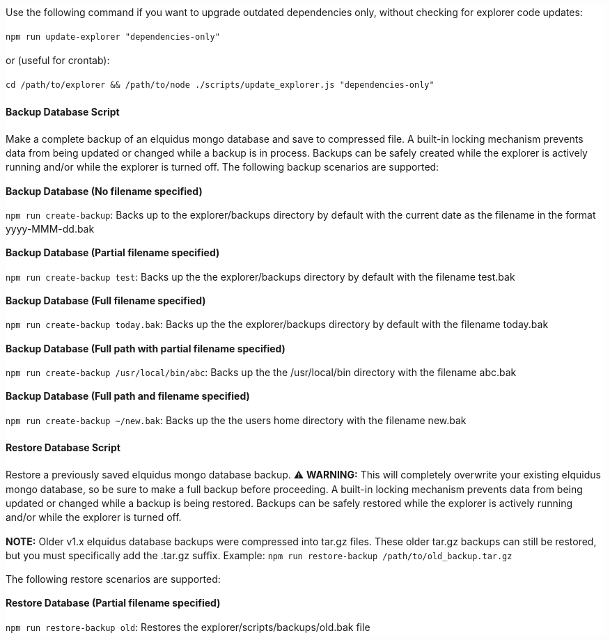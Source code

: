 Use the following command if you want to upgrade outdated dependencies only, without checking for explorer code updates:

```
npm run update-explorer "dependencies-only"
```

or (useful for crontab):

```
cd /path/to/explorer && /path/to/node ./scripts/update_explorer.js "dependencies-only"
```

#### Backup Database Script

Make a complete backup of an eIquidus mongo database and save to compressed file. A built-in locking mechanism prevents data from being updated or changed while a backup is in process. Backups can be safely created while the explorer is actively running and/or while the explorer is turned off. The following backup scenarios are supported:

**Backup Database (No filename specified)**

`npm run create-backup`: Backs up to the explorer/backups directory by default with the current date as the filename in the format  yyyy-MMM-dd.bak

**Backup Database (Partial filename specified)**

`npm run create-backup test`: Backs up the the explorer/backups directory by default with the filename test.bak

**Backup Database (Full filename specified)**

`npm run create-backup today.bak`: Backs up the the explorer/backups directory by default with the filename today.bak

**Backup Database (Full path with partial filename specified)**

`npm run create-backup /usr/local/bin/abc`: Backs up the the /usr/local/bin directory with the filename abc.bak

**Backup Database (Full path and filename specified)**

`npm run create-backup ~/new.bak`: Backs up the the users home directory with the filename new.bak

#### Restore Database Script

Restore a previously saved eIquidus mongo database backup. :warning: **WARNING:** This will completely overwrite your existing eIquidus mongo database, so be sure to make a full backup before proceeding. A built-in locking mechanism prevents data from being updated or changed while a backup is being restored. Backups can be safely restored while the explorer is actively running and/or while the explorer is turned off.

**NOTE:** Older v1.x eIquidus database backups were compressed into tar.gz files. These older tar.gz backups can still be restored, but you must specifically add the .tar.gz suffix. Example: `npm run restore-backup /path/to/old_backup.tar.gz`

The following restore scenarios are supported:

**Restore Database (Partial filename specified)**

`npm run restore-backup old`: Restores the explorer/scripts/backups/old.bak file
